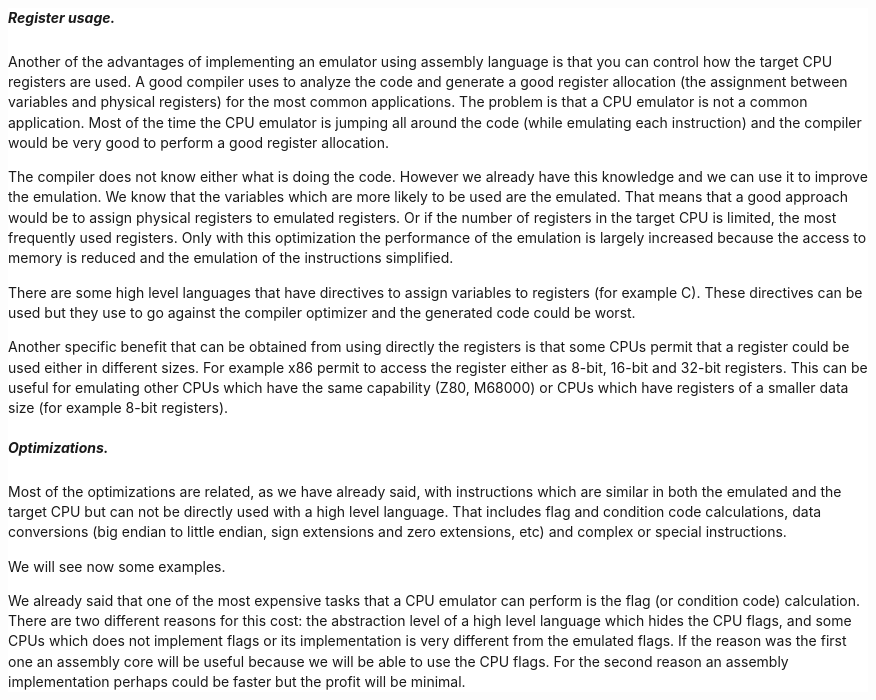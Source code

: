 ##### Register usage.

Another of the advantages of implementing an emulator using assembly language is that you can control
how the target CPU registers are used. A good compiler uses to analyze the code and generate a good
register allocation (the assignment between variables and physical registers) for the most common
applications. The problem is that a CPU emulator is not a common application. Most of the time the
CPU emulator is jumping all around the code (while emulating each instruction) and the compiler would
be very good to perform a good register allocation.

The compiler does not know either what is doing the code. However we already have this knowledge
and we can use it to improve the emulation. We know that the variables which are more likely to be used
are the emulated. That means that a good approach would be to assign physical registers to emulated
registers. Or if the number of registers in the target CPU is limited, the most frequently used registers.
Only with this optimization the performance of the emulation is largely increased because the access to
memory is reduced and the emulation of the instructions simplified.


There are some high level languages that have directives to assign variables to registers (for example C).
These directives can be used but they use to go against the compiler optimizer and the generated code
could be worst.

Another specific benefit that can be obtained from using directly the registers is that some CPUs permit
that a register could be used either in different sizes. For example x86 permit to access the register either
as 8-bit, 16-bit and 32-bit registers. This can be useful for emulating other CPUs which have the same
capability (Z80, M68000) or CPUs which have registers of a smaller data size (for example 8-bit
registers).

##### Optimizations.

Most of the optimizations are related, as we have already said, with instructions which are similar in
both the emulated and the target CPU but can not be directly used with a high level language. That
includes flag and condition code calculations, data conversions (big endian to little endian, sign
extensions and zero extensions, etc) and complex or special instructions.

We will see now some examples.

We already said that one of the most expensive tasks that a CPU emulator can perform is the flag (or
condition code) calculation. There are two different reasons for this cost: the abstraction level of a high
level language which hides the CPU flags, and some CPUs which does not implement flags or its
implementation is very different from the emulated flags. If the reason was the first one an assembly core
will be useful because we will be able to use the CPU flags. For the second reason an assembly
implementation perhaps could be faster but the profit will be minimal.
